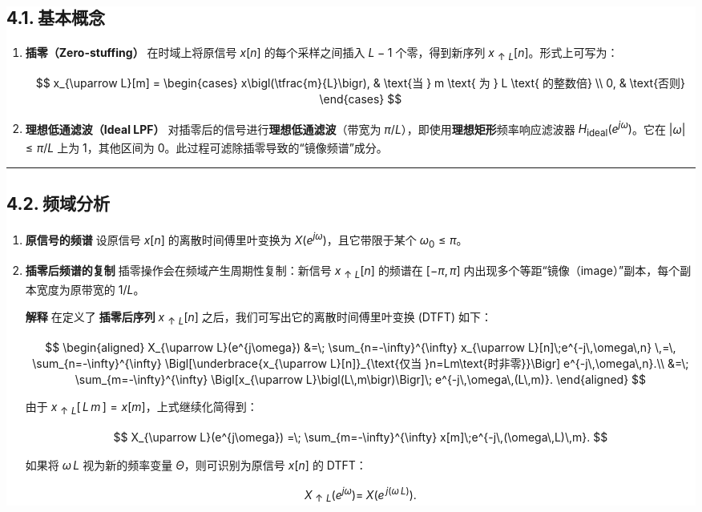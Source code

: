 
## 4.1. 基本概念

1. **插零（Zero-stuffing）**
   在时域上将原信号 $x[n]$ 的每个采样之间插入 $L-1$ 个零，得到新序列 $x_{\uparrow L}[n]$。形式上可写为：

   $$
   x_{\uparrow L}[m] =
   \begin{cases}
   x\bigl(\tfrac{m}{L}\bigr), & \text{当 } m \text{ 为 } L \text{ 的整数倍} \\
   0, & \text{否则}
   \end{cases}
   $$


2. **理想低通滤波（Ideal LPF）**
   对插零后的信号进行**理想低通滤波**（带宽为 $\pi/L$），即使用**理想矩形**频率响应滤波器 $H_{\text{ideal}}(e^{j\omega})$。它在 $|\omega|\le \pi/L$ 上为 1，其他区间为 0。此过程可滤除插零导致的“镜像频谱”成分。

---

## 4.2. 频域分析

1. **原信号的频谱**
   设原信号 $x[n]$ 的离散时间傅里叶变换为 $X(e^{j\omega})$，且它带限于某个 $\omega_0 \le \pi$。

2. **插零后频谱的复制**
   插零操作会在频域产生周期性复制：新信号 $x_{\uparrow L}[n]$ 的频谱在 $[-\pi,\pi]$ 内出现多个等距“镜像（image）”副本，每个副本宽度为原带宽的 $1/L$。

   **解释**
   在定义了 **插零后序列** $x_{\uparrow L}[n]$ 之后，我们可写出它的离散时间傅里叶变换 (DTFT) 如下：

   $$
   \begin{aligned}
   X_{\uparrow L}(e^{j\omega})
   &=\; \sum_{n=-\infty}^{\infty} x_{\uparrow L}[n]\;e^{-j\,\omega\,n}
   \,=\, \sum_{n=-\infty}^{\infty}
   \Bigl[\underbrace{x_{\uparrow L}[n]}_{\text{仅当 }n=Lm\text{时非零}}\Bigr] e^{-j\,\omega\,n}.\\
   &=\; \sum_{m=-\infty}^{\infty}
   \Bigl[x_{\uparrow L}\bigl(L\,m\bigr)\Bigr]\;
   e^{-j\,\omega\,(L\,m)}.
   \end{aligned}
   $$


   由于 $x_{\uparrow L}[\,L\,m\,] = x[m]$，上式继续化简得到：

   $$
   X_{\uparrow L}(e^{j\omega})
   =\; \sum_{m=-\infty}^{\infty} x[m]\;e^{-j\,(\omega\,L)\,m}.
   $$


   如果将 $\omega\,L$ 视为新的频率变量 $\Theta$，则可识别为原信号 $x[n]$ 的 DTFT：

   $$
   X_{\uparrow L}(e^{j\omega})
   =\; X\bigl(e^{\,j(\omega\,L)}\bigr).
   $$
